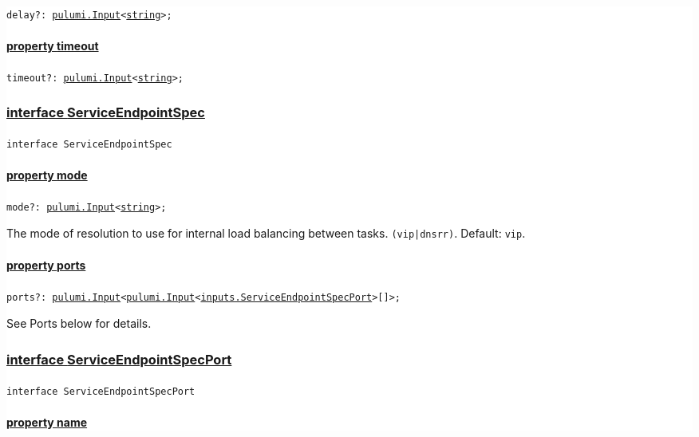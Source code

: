 <pre class="highlight"><code><span class='kd'></span>delay?: <a href='/docs/reference/pkg/nodejs/pulumi/pulumi/#Input'>pulumi.Input</a>&lt;<span class='kd'><a href='https://developer.mozilla.org/en-US/docs/Web/JavaScript/Reference/Global_Objects/String'>string</a></span>&gt;;</code></pre>
<h4 class="pdoc-member-header" id="ServiceConvergeConfig-timeout">
<a class="pdoc-child-name" href="https://github.com/pulumi/pulumi-docker/blob/fdc083f15255b8c47ddb1b1e472fa754fb39fa9d/sdk/nodejs/types/input.ts#L269">property <b>timeout</b></a>
</h4>

<pre class="highlight"><code><span class='kd'></span>timeout?: <a href='/docs/reference/pkg/nodejs/pulumi/pulumi/#Input'>pulumi.Input</a>&lt;<span class='kd'><a href='https://developer.mozilla.org/en-US/docs/Web/JavaScript/Reference/Global_Objects/String'>string</a></span>&gt;;</code></pre>
<h3 class="pdoc-module-header" id="ServiceEndpointSpec" data-link-title="ServiceEndpointSpec">
    <a href="https://github.com/pulumi/pulumi-docker/blob/fdc083f15255b8c47ddb1b1e472fa754fb39fa9d/sdk/nodejs/types/input.ts#L272">
        interface <strong>ServiceEndpointSpec</strong>
    </a>
</h3>

<pre class="highlight"><code><span class='kr'>interface</span> <span class='nx'>ServiceEndpointSpec</span></code></pre>
<h4 class="pdoc-member-header" id="ServiceEndpointSpec-mode">
<a class="pdoc-child-name" href="https://github.com/pulumi/pulumi-docker/blob/fdc083f15255b8c47ddb1b1e472fa754fb39fa9d/sdk/nodejs/types/input.ts#L276">property <b>mode</b></a>
</h4>

<pre class="highlight"><code><span class='kd'></span>mode?: <a href='/docs/reference/pkg/nodejs/pulumi/pulumi/#Input'>pulumi.Input</a>&lt;<span class='kd'><a href='https://developer.mozilla.org/en-US/docs/Web/JavaScript/Reference/Global_Objects/String'>string</a></span>&gt;;</code></pre>

The mode of resolution to use for internal load balancing between tasks. `(vip|dnsrr)`. Default: `vip`.

<h4 class="pdoc-member-header" id="ServiceEndpointSpec-ports">
<a class="pdoc-child-name" href="https://github.com/pulumi/pulumi-docker/blob/fdc083f15255b8c47ddb1b1e472fa754fb39fa9d/sdk/nodejs/types/input.ts#L280">property <b>ports</b></a>
</h4>

<pre class="highlight"><code><span class='kd'></span>ports?: <a href='/docs/reference/pkg/nodejs/pulumi/pulumi/#Input'>pulumi.Input</a>&lt;<a href='/docs/reference/pkg/nodejs/pulumi/pulumi/#Input'>pulumi.Input</a>&lt;<a href='/docs/reference/pkg/nodejs/pulumi/docker/types/input/#ServiceEndpointSpecPort'>inputs.ServiceEndpointSpecPort</a>&gt;[]&gt;;</code></pre>

See Ports below for details.

<h3 class="pdoc-module-header" id="ServiceEndpointSpecPort" data-link-title="ServiceEndpointSpecPort">
    <a href="https://github.com/pulumi/pulumi-docker/blob/fdc083f15255b8c47ddb1b1e472fa754fb39fa9d/sdk/nodejs/types/input.ts#L283">
        interface <strong>ServiceEndpointSpecPort</strong>
    </a>
</h3>

<pre class="highlight"><code><span class='kr'>interface</span> <span class='nx'>ServiceEndpointSpecPort</span></code></pre>
<h4 class="pdoc-member-header" id="ServiceEndpointSpecPort-name">
<a class="pdoc-child-name" href="https://github.com/pulumi/pulumi-docker/blob/fdc083f15255b8c47ddb1b1e472fa754fb39fa9d/sdk/nodejs/types/input.ts#L287">property <b>name</b></a>
</h4>
